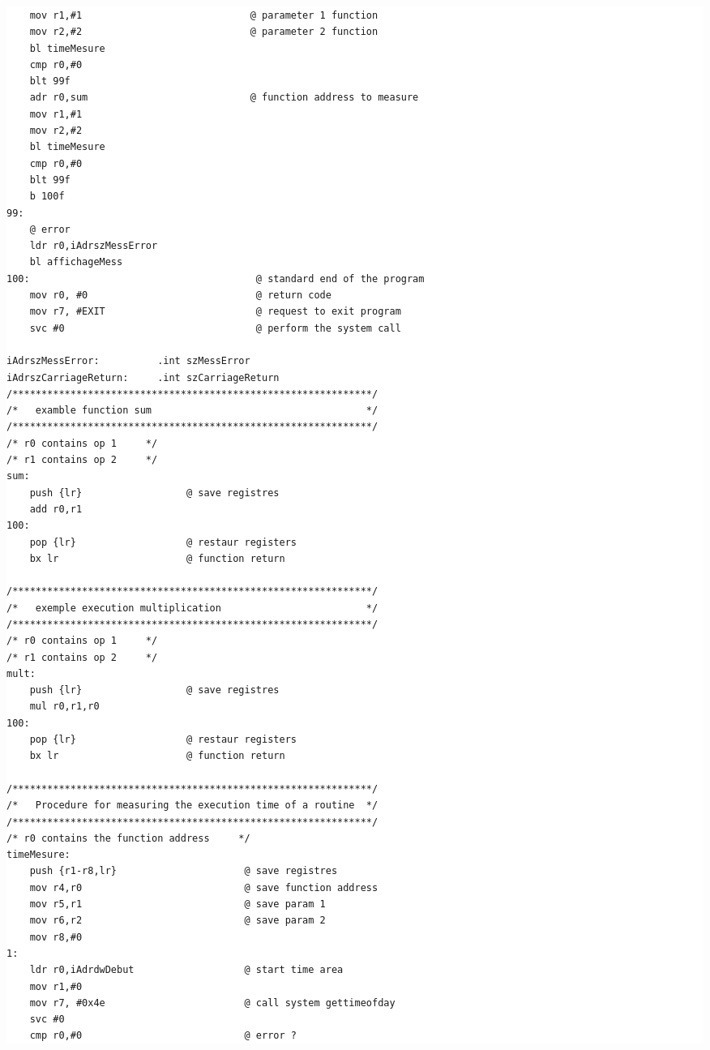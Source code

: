 ```ARM Assembly
    mov r1,#1                             @ parameter 1 function
    mov r2,#2                             @ parameter 2 function
    bl timeMesure
    cmp r0,#0
    blt 99f
    adr r0,sum                            @ function address to measure
    mov r1,#1
    mov r2,#2
    bl timeMesure
    cmp r0,#0
    blt 99f
    b 100f
99:
    @ error
    ldr r0,iAdrszMessError
    bl affichageMess
100:                                       @ standard end of the program
    mov r0, #0                             @ return code
    mov r7, #EXIT                          @ request to exit program
    svc #0                                 @ perform the system call

iAdrszMessError:          .int szMessError
iAdrszCarriageReturn:     .int szCarriageReturn
/**************************************************************/
/*   examble function sum                                     */
/**************************************************************/
/* r0 contains op 1     */
/* r1 contains op 2     */
sum:
    push {lr}                  @ save registres
    add r0,r1
100:
    pop {lr}                   @ restaur registers
    bx lr                      @ function return

/**************************************************************/
/*   exemple execution multiplication                         */
/**************************************************************/
/* r0 contains op 1     */
/* r1 contains op 2     */
mult:
    push {lr}                  @ save registres
    mul r0,r1,r0
100:
    pop {lr}                   @ restaur registers
    bx lr                      @ function return

/**************************************************************/
/*   Procedure for measuring the execution time of a routine  */
/**************************************************************/
/* r0 contains the function address     */
timeMesure:
    push {r1-r8,lr}                      @ save registres
    mov r4,r0                            @ save function address
    mov r5,r1                            @ save param 1
    mov r6,r2                            @ save param 2
    mov r8,#0
1:
    ldr r0,iAdrdwDebut                   @ start time area
    mov r1,#0
    mov r7, #0x4e                        @ call system gettimeofday
    svc #0
    cmp r0,#0                            @ error ?
```